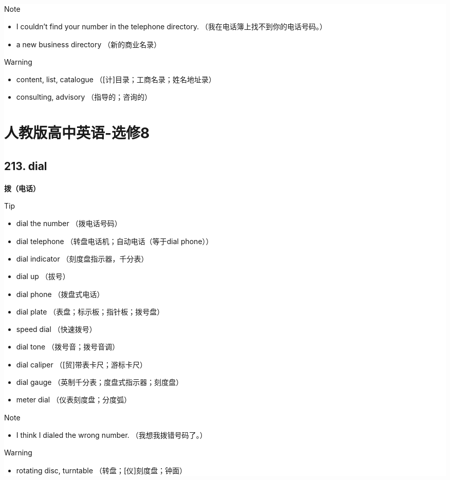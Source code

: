 > [!NOTE]
>
> - I couldn’t find your number in the telephone directory. （我在电话簿上找不到你的电话号码。）
>
> - a new business directory （新的商业名录）
>

> [!WARNING]
>
> - content, list, catalogue （[计]目录；工商名录；姓名地址录）
>
> - consulting, advisory （指导的；咨询的）
>

# 人教版高中英语-选修8

## 213. dial

**拨（电话）**

> [!TIP]
>
> - dial the number （拨电话号码）
>
> - dial telephone （转盘电话机；自动电话（等于dial phone））
>
> - dial indicator （刻度盘指示器，千分表）
>
> - dial up （拔号）
>
> - dial phone （拨盘式电话）
>
> - dial plate （表盘；标示板；指针板；拨号盘）
>
> - speed dial （快速拨号）
>
> - dial tone （拨号音；拨号音调）
>
> - dial caliper （[贸]带表卡尺；游标卡尺）
>
> - dial gauge （英制千分表；度盘式指示器；刻度盘）
>
> - meter dial （仪表刻度盘；分度弧）
>

> [!NOTE]
>
> - I think I dialed the wrong number. （我想我拨错号码了。）
>

> [!WARNING]
>
> - rotating disc, turntable （转盘；[仪]刻度盘；钟面）
>
